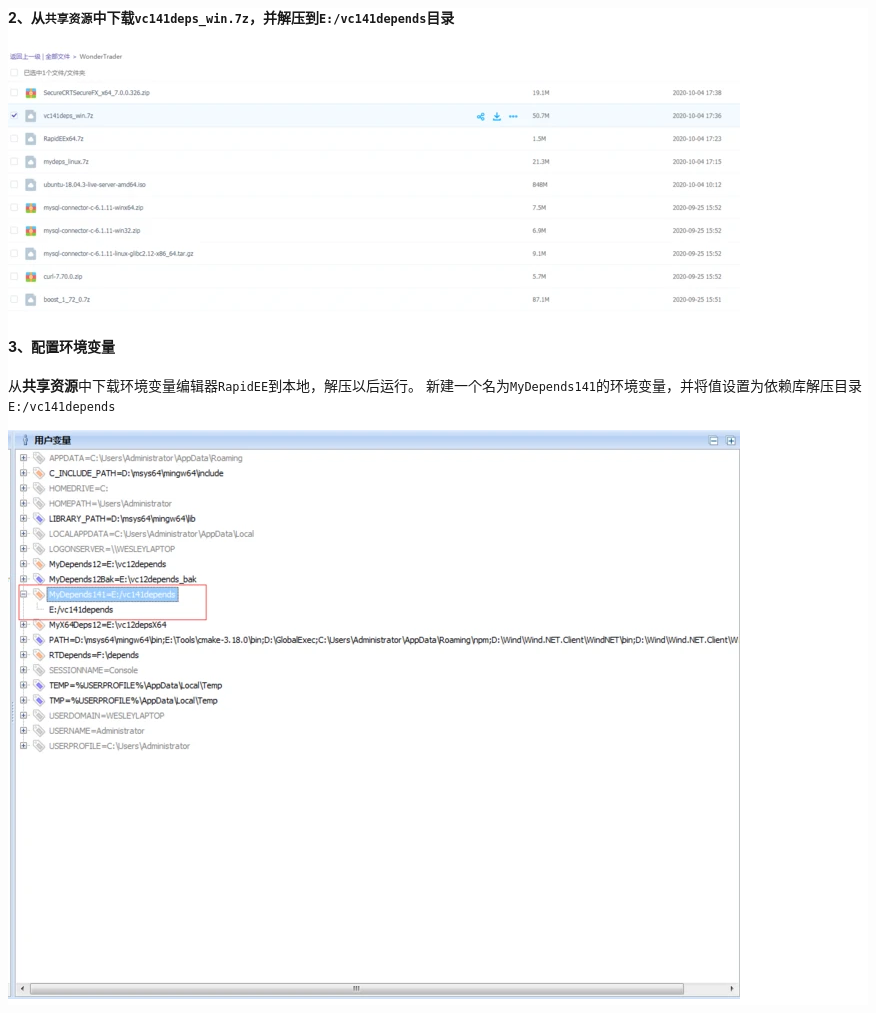 #### 2、从`共享资源`中下载`vc141deps_win.7z`，并解压到`E:/vc141depends`目录
![image.png](../images/devenv/21.png)

#### 3、配置环境变量

从**共享资源**中下载环境变量编辑器`RapidEE`到本地，解压以后运行。
新建一个名为`MyDepends141`的环境变量，并将值设置为依赖库解压目录`E:/vc141depends`

![image.png](../images/devenv/22.png)

